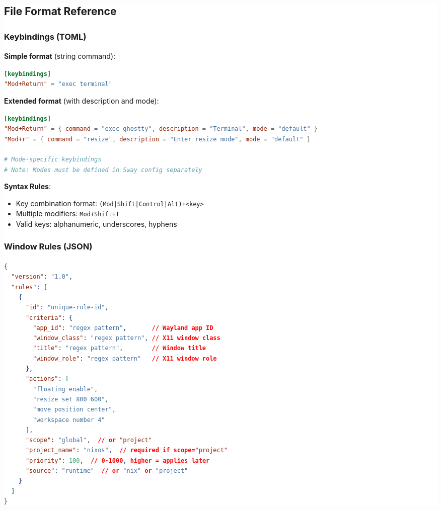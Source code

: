 ## File Format Reference

### Keybindings (TOML)

**Simple format** (string command):
```toml
[keybindings]
"Mod+Return" = "exec terminal"
```

**Extended format** (with description and mode):
```toml
[keybindings]
"Mod+Return" = { command = "exec ghostty", description = "Terminal", mode = "default" }
"Mod+r" = { command = "resize", description = "Enter resize mode", mode = "default" }

# Mode-specific keybindings
# Note: Modes must be defined in Sway config separately
```

**Syntax Rules**:
- Key combination format: `(Mod|Shift|Control|Alt)+<key>`
- Multiple modifiers: `Mod+Shift+T`
- Valid keys: alphanumeric, underscores, hyphens

### Window Rules (JSON)

```json
{
  "version": "1.0",
  "rules": [
    {
      "id": "unique-rule-id",
      "criteria": {
        "app_id": "regex pattern",       // Wayland app ID
        "window_class": "regex pattern", // X11 window class
        "title": "regex pattern",        // Window title
        "window_role": "regex pattern"   // X11 window role
      },
      "actions": [
        "floating enable",
        "resize set 800 600",
        "move position center",
        "workspace number 4"
      ],
      "scope": "global",  // or "project"
      "project_name": "nixos",  // required if scope="project"
      "priority": 100,  // 0-1000, higher = applies later
      "source": "runtime"  // or "nix" or "project"
    }
  ]
}
```
